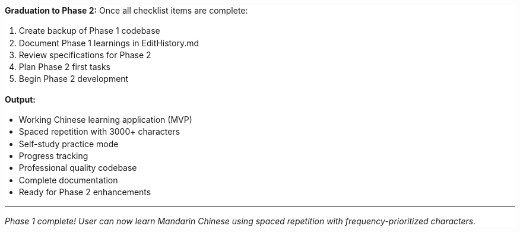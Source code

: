 **Graduation to Phase 2:**
Once all checklist items are complete:
1. Create backup of Phase 1 codebase
2. Document Phase 1 learnings in EditHistory.md
3. Review specifications for Phase 2
4. Plan Phase 2 first tasks
5. Begin Phase 2 development

**Output:**
- Working Chinese learning application (MVP)
- Spaced repetition with 3000+ characters
- Self-study practice mode
- Progress tracking
- Professional quality codebase
- Complete documentation
- Ready for Phase 2 enhancements

---

*Phase 1 complete! User can now learn Mandarin Chinese using spaced repetition with frequency-prioritized characters.*